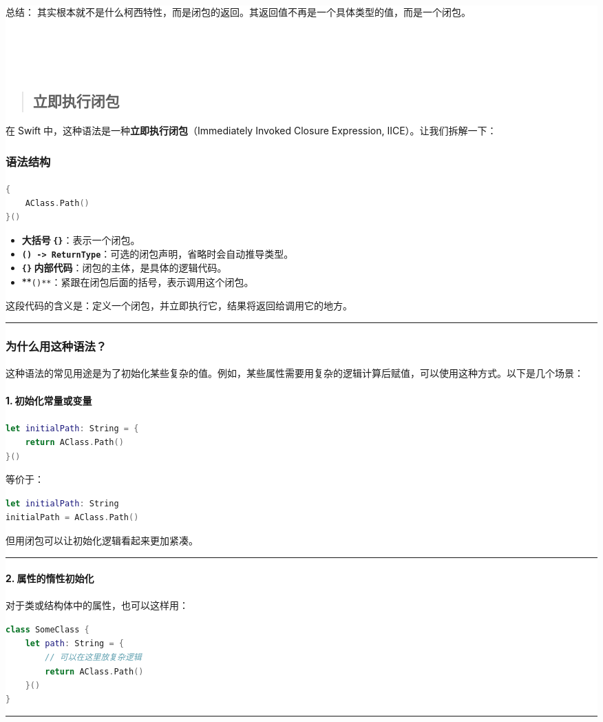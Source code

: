 总结： 其实根本就不是什么柯西特性，而是闭包的返回。其返回值不再是一个具体类型的值，而是一个闭包。


<br/><br/><br/>

> <h2 id="立即执行闭包">立即执行闭包</h2>

在 Swift 中，这种语法是一种**立即执行闭包**（Immediately Invoked Closure Expression, IICE）。让我们拆解一下：

### 语法结构
```swift
{ 
    AClass.Path() 
}()
```

- **大括号 `{}`**：表示一个闭包。
- **`() -> ReturnType`**：可选的闭包声明，省略时会自动推导类型。
- **`{}` 内部代码**：闭包的主体，是具体的逻辑代码。
- **`()**`：紧跟在闭包后面的括号，表示调用这个闭包。

这段代码的含义是：定义一个闭包，并立即执行它，结果将返回给调用它的地方。

---

### 为什么用这种语法？
这种语法的常见用途是为了初始化某些复杂的值。例如，某些属性需要用复杂的逻辑计算后赋值，可以使用这种方式。以下是几个场景：

#### 1. 初始化常量或变量
```swift
let initialPath: String = {
    return AClass.Path()
}()
```

等价于：
```swift
let initialPath: String
initialPath = AClass.Path()
```

但用闭包可以让初始化逻辑看起来更加紧凑。

---

#### 2. 属性的惰性初始化
对于类或结构体中的属性，也可以这样用：
```swift
class SomeClass {
    let path: String = {
        // 可以在这里放复杂逻辑
        return AClass.Path()
    }()
}
```

---
